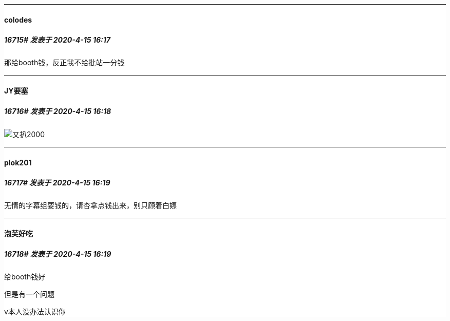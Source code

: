 





-----

####  colodes  
##### 16715#       发表于 2020-4-15 16:17




那给booth钱，反正我不给批站一分钱







-----

####  JY要塞  
##### 16716#       发表于 2020-4-15 16:18



<img src="https://static.saraba1st.com/image/smiley/face2017/067.png" referrerpolicy="no-referrer">又扒2000







-----

####  plok201  
##### 16717#       发表于 2020-4-15 16:19




无情的字幕组要钱的，请杏拿点钱出来，别只顾着白嫖







-----

####  泡芙好吃  
##### 16718#       发表于 2020-4-15 16:19




给booth钱好

但是有一个问题

v本人没办法认识你



